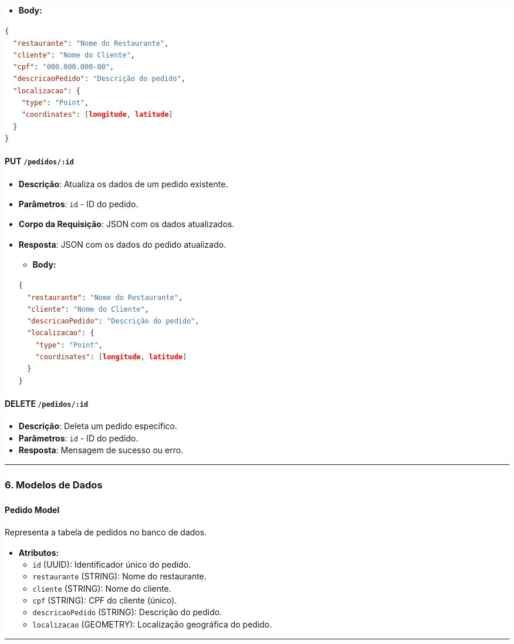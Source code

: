   - **Body:**
  ```json
  {
    "restaurante": "Nome do Restaurante",
    "cliente": "Nome do Cliente",
    "cpf": "000.000.000-00",
    "descricaoPedido": "Descrição do pedido",
    "localizacao": {
      "type": "Point",
      "coordinates": [longitude, latitude]
    }
  }
  ```


#### **PUT `/pedidos/:id`**
- **Descrição**: Atualiza os dados de um pedido existente.
- **Parâmetros**: `id` - ID do pedido.
- **Corpo da Requisição**: JSON com os dados atualizados.
- **Resposta**: JSON com os dados do pedido atualizado.

  - **Body:**
  ```json
  {
    "restaurante": "Nome do Restaurante",
    "cliente": "Nome do Cliente",
    "descricaoPedido": "Descrição do pedido",
    "localizacao": {
      "type": "Point",
      "coordinates": [longitude, latitude]
    }
  }
  ```


#### **DELETE `/pedidos/:id`**
- **Descrição**: Deleta um pedido específico.
- **Parâmetros**: `id` - ID do pedido.
- **Resposta**: Mensagem de sucesso ou erro.

---

<a id="modelos"></a>
### 6. Modelos de Dados

#### **Pedido Model**
Representa a tabela de pedidos no banco de dados.

- **Atributos:**
  - `id` (UUID): Identificador único do pedido.
  - `restaurante` (STRING): Nome do restaurante.
  - `cliente` (STRING): Nome do cliente.
  - `cpf` (STRING): CPF do cliente (único).
  - `descricaoPedido` (STRING): Descrição do pedido.
  - `localizacao` (GEOMETRY): Localização geográfica do pedido.

---